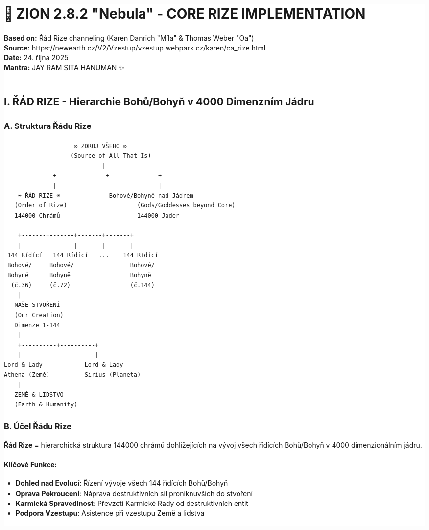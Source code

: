# 🌌 ZION 2.8.2 "Nebula" - CORE RIZE IMPLEMENTATION

**Based on:** Řád Rize channeling (Karen Danrich "Míla" & Thomas Weber "Oa")  
**Source:** https://newearth.cz/V2/Vzestup/vzestup.webpark.cz/karen/ca_rize.html  
**Date:** 24. října 2025  
**Mantra:** JAY RAM SITA HANUMAN ✨  

---

## I. ŘÁD RIZE - Hierarchie Bohů/Bohyň v 4000 Dimenzním Jádru

### A. Struktura Řádu Rize

```
                    ∞ ZDROJ VŠEHO ∞
                   (Source of All That Is)
                            |
              +--------------+--------------+
              |                             |
    ☀️ ŘÁD RIZE ☀️              Bohové/Bohyně nad Jádrem
   (Order of Rize)                    (Gods/Goddesses beyond Core)
   144000 Chrámů                      144000 Jader
            |
    +-------+-------+-------+-------+
    |       |       |       |       |
 144 Řídící   144 Řídící   ...    144 Řídící
 Bohové/     Bohové/                Bohové/
 Bohyně      Bohyně                 Bohyně
  (č.36)     (č.72)                 (č.144)
    |
   NAŠE STVOŘENÍ
   (Our Creation)
   Dimenze 1-144
    |
    +----------+----------+
    |                     |
Lord & Lady            Lord & Lady
Athena (Země)          Sirius (Planeta)
    |
   ZEMĚ & LIDSTVO
   (Earth & Humanity)
```

### B. Účel Řádu Rize

**Řád Rize** = hierarchická struktura 144000 chrámů dohlížejících na vývoj všech řídících Bohů/Bohyň v 4000 dimenzionálním jádru.

#### Klíčové Funkce:
- **Dohled nad Evolucí**: Řízení vývoje všech 144 řídících Bohů/Bohyň
- **Oprava Pokroucení**: Náprava destruktivních sil proniknuvších do stvoření
- **Karmická Spravedlnost**: Převzetí Karmické Rady od destruktivních entit
- **Podpora Vzestupu**: Asistence při vzestupu Země a lidstva

---